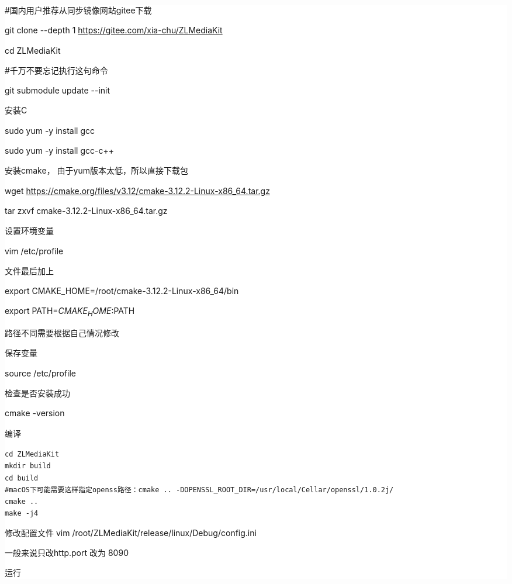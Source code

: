  #国内用户推荐从同步镜像网站gitee下载

 git clone --depth 1 https://gitee.com/xia-chu/ZLMediaKit

 cd ZLMediaKit 

#千万不要忘记执行这句命令

 git submodule update --init



安装C

sudo yum -y install gcc

sudo yum -y install gcc-c++



安装cmake， 由于yum版本太低，所以直接下载包

wget https://cmake.org/files/v3.12/cmake-3.12.2-Linux-x86_64.tar.gz

tar zxvf cmake-3.12.2-Linux-x86_64.tar.gz

设置环境变量

vim /etc/profile

文件最后加上

export CMAKE_HOME=/root/cmake-3.12.2-Linux-x86_64/bin

export PATH=$CMAKE_HOME:$PATH

路径不同需要根据自己情况修改

保存变量

source /etc/profile

检查是否安装成功

cmake -version



编译

```shell
cd ZLMediaKit
mkdir build
cd build
#macOS下可能需要这样指定openss路径：cmake .. -DOPENSSL_ROOT_DIR=/usr/local/Cellar/openssl/1.0.2j/
cmake ..
make -j4
```

修改配置文件 vim /root/ZLMediaKit/release/linux/Debug/config.ini

一般来说只改http.port 改为 8090



运行
